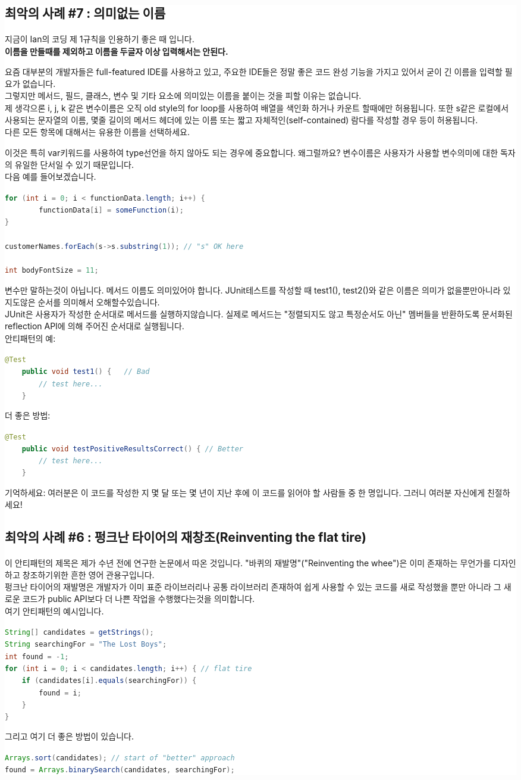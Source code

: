 ## 최악의 사례 #7 : 의미없는 이름
지금이 Ian의 코딩 제 1규칙을 인용하기 좋은 때 입니다.  
**이름을 만들때를 제외하고 이름을 두글자 이상 입력해서는 안된다.**

요즘 대부분의 개발자들은 full-featured IDE를 사용하고 있고, 주요한 IDE들은 정말 좋은 코드 완성 기능을 가지고 있어서 굳이 긴 이름을 입력할 필요가 없습니다.  
그렇지만 메서드, 필드, 클래스, 변수 및 기타 요소에 의미있는 이름을 붙이는 것을 피할 이유는 없습니다.  
제 생각으론 i, j, k 같은 변수이름은 오직 old style의 for loop를 사용하여 배열을 색인화 하거나 카운트 할때에만 허용됩니다. 또한 s같은 로컬에서 사용되는 문자열의 이름, 몇줄 길이의 메서드 헤더에 있는 이름 또는 짧고 자체적인(self-contained) 람다를 작성할 경우 등이 허용됩니다.  
다른 모든 항목에 대해서는 유용한 이름을 선택하세요.

이것은 특히 var키워드를 사용하여 type선언을 하지 않아도 되는 경우에 중요합니다. 왜그럴까요? 변수이름은 사용자가 사용할 변수의미에 대한 독자의 유일한 단서일 수 있기 때문입니다.  
다음 예를 들어보겠습니다.
~~~java
for (int i = 0; i < functionData.length; i++) {
        functionData[i] = someFunction(i);
}

customerNames.forEach(s->s.substring(1)); // "s" OK here

int bodyFontSize = 11;
~~~
변수만 말하는것이 아닙니다. 메서드 이름도 의미있어야 합니다. JUnit테스트를 작성할 때 test1(), test2()와 같은 이름은 의미가 없을뿐만아니라 있지도않은 순서를 의미해서 오해할수있습니다.  
JUnit은 사용자가 작성한 순서대로 메서드를 실행하지않습니다. 실제로 메서드는 "정렬되지도 않고 특정순서도 아닌" 멤버들을 반환하도록 문서화된 reflection API에 의해 주어진 순서대로 실행됩니다.  
안티패턴의 예:
~~~java
@Test
    public void test1() {   // Bad
        // test here...
    }
~~~

더 좋은 방법:
~~~java
@Test
    public void testPositiveResultsCorrect() { // Better
        // test here...
    }
~~~
기억하세요: 여러분은 이 코드를 작성한 지 몇 달 또는 몇 년이 지난 후에 이 코드를 읽어야 할 사람들 중 한 명입니다. 그러니 여러분 자신에게 친절하세요!

## 최악의 사례 #6 : 펑크난 타이어의 재창조(Reinventing the flat tire)
이 안티패턴의 제목은 제가 수년 전에 연구한 논문에서 따온 것입니다. "바퀴의 재발명"("Reinventing the whee")은 이미 존재하는 무언가를 디자인하고 창조하기위한 흔한 영어 관용구입니다.  
펑크난 타이어의 재발명은 개발자가 이미 표준 라이브러리나 공통 라이브러리 존재하여 쉽게 사용할 수 있는 코드를 새로 작성했을 뿐만 아니라 그 새로운 코드가 public API보다 더 나쁜 작업을 수행했다는것을 의미합니다.  
여기 안티패턴의 예시입니다.
~~~java
String[] candidates = getStrings();
String searchingFor = "The Lost Boys";
int found = -1;
for (int i = 0; i < candidates.length; i++) { // flat tire
    if (candidates[i].equals(searchingFor)) {
        found = i;
    }
}
~~~
그리고 여기 더 좋은 방법이 있습니다.
~~~java
Arrays.sort(candidates); // start of "better" approach
found = Arrays.binarySearch(candidates, searchingFor);
~~~